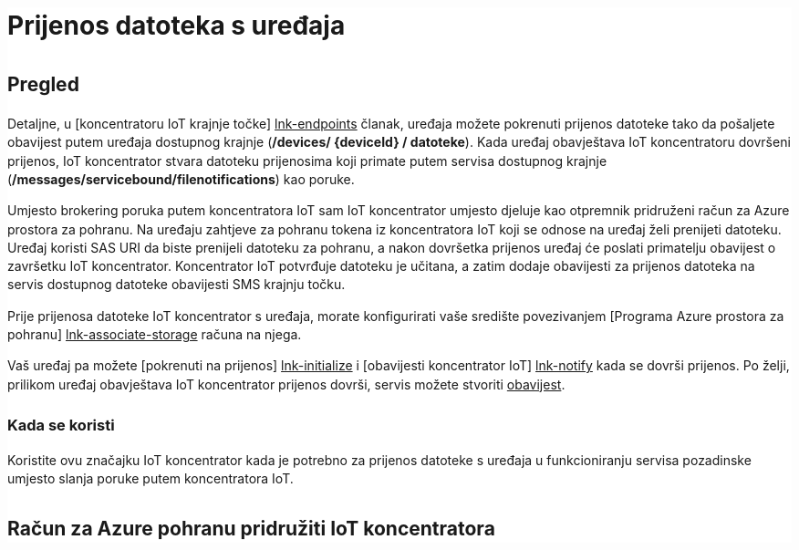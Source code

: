 <properties
 pageTitle="Vodič za razvojne inženjere - prijenos datoteke | Microsoft Azure"
 description="Azure vodič za razvojne inženjere koncentrator IoT - prijenos datoteke s uređaja da biste središte IoT"
 services="iot-hub"
 documentationCenter=".net"
 authors="dominicbetts"
 manager="timlt"
 editor=""/>

<tags
 ms.service="iot-hub"
 ms.devlang="multiple"
 ms.topic="article"
 ms.tgt_pltfrm="na"
 ms.workload="na"
 ms.date="09/30/2016" 
 ms.author="dobett"/>

# <a name="upload-files-from-a-device"></a>Prijenos datoteka s uređaja

## <a name="overview"></a>Pregled

Detaljne, u [koncentratoru IoT krajnje točke] [ lnk-endpoints] članak, uređaja možete pokrenuti prijenos datoteke tako da pošaljete obavijest putem uređaja dostupnog krajnje (**/devices/ {deviceId} / datoteke**).  Kada uređaj obavještava IoT koncentratoru dovršeni prijenos, IoT koncentrator stvara datoteku prijenosima koji primate putem servisa dostupnog krajnje (**/messages/servicebound/filenotifications**) kao poruke.

Umjesto brokering poruka putem koncentratora IoT sam IoT koncentrator umjesto djeluje kao otpremnik pridruženi račun za Azure prostora za pohranu. Na uređaju zahtjeve za pohranu tokena iz koncentratora IoT koji se odnose na uređaj želi prenijeti datoteku. Uređaj koristi SAS URI da biste prenijeli datoteku za pohranu, a nakon dovršetka prijenos uređaj će poslati primatelju obavijest o završetku IoT koncentrator. Koncentrator IoT potvrđuje datoteku je učitana, a zatim dodaje obavijesti za prijenos datoteka na servis dostupnog datoteke obavijesti SMS krajnju točku.

Prije prijenosa datoteke IoT koncentrator s uređaja, morate konfigurirati vaše središte povezivanjem [Programa Azure prostora za pohranu] [ lnk-associate-storage] računa na njega.

Vaš uređaj pa možete [pokrenuti na prijenos] [ lnk-initialize] i [obavijesti koncentrator IoT] [ lnk-notify] kada se dovrši prijenos. Po želji, prilikom uređaj obavještava IoT koncentrator prijenos dovrši, servis možete stvoriti [obavijest][lnk-service-notification].

### <a name="when-to-use"></a>Kada se koristi

Koristite ovu značajku IoT koncentrator kada je potrebno za prijenos datoteke s uređaja u funkcioniranju servisa pozadinske umjesto slanja poruke putem koncentratora IoT.

## <a name="associate-an-azure-storage-account-with-iot-hub"></a>Račun za Azure pohranu pridružiti IoT koncentratora


[lnk-resource-provider-apis]: https://msdn.microsoft.com/library/mt548492.aspx
[lnk-endpoints]: iot-hub-devguide-endpoints.md
[lnk-quotas]: iot-hub-devguide-quotas-throttling.md
[lnk-sdks]: iot-hub-devguide-sdks.md
[lnk-query]: iot-hub-devguide-query-language.md
[lnk-devguide-mqtt]: iot-hub-mqtt-support.md
[lnk-management-portal]: https://portal.azure.com
[lnk-fileupload-tutorial]: iot-hub-csharp-csharp-file-upload.md
[lnk-associate-storage]: iot-hub-devguide-file-upload.md#associate-an-azure-storage-account-with-iot-hub
[lnk-initialize]: iot-hub-devguide-file-upload.md#initialize-a-file-upload
[lnk-notify]: iot-hub-devguide-file-upload.md#notify-iot-hub-of-a-completed-file-upload
[lnk-service-notification]: iot-hub-devguide-file-upload.md#file-upload-notifications
[lnk-lifecycle]: iot-hub-devguide-messaging.md#message-lifecycle
[lnk-devguide-identities]: iot-hub-devguide-identity-registry.md
[lnk-devguide-security]: iot-hub-devguide-security.md
[lnk-devguide-device-twins]: iot-hub-devguide-device-twins.md
[lnk-devguide-directmethods]: iot-hub-devguide-direct-methods.md
[lnk-devguide-jobs]: iot-hub-devguide-jobs.md